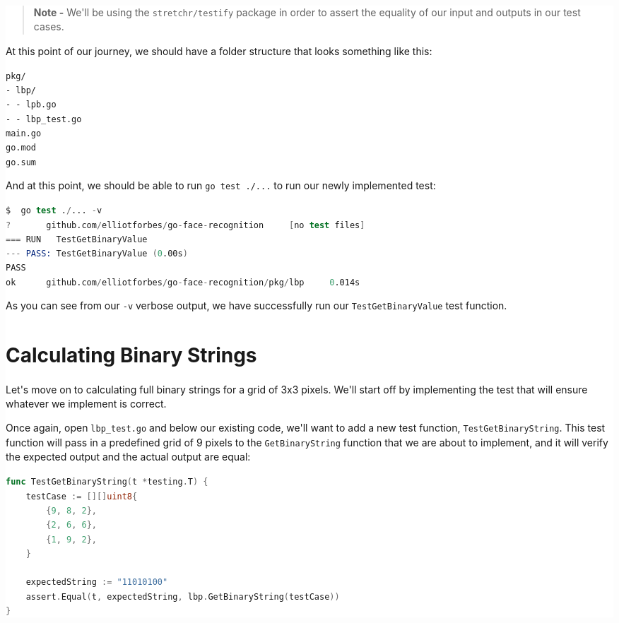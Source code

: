 > **Note -** We'll be using the `stretchr/testify` package in order to assert
> the equality of our input and outputs in our test cases.

At this point of our journey, we should have a folder structure that looks
something like this:

```
pkg/
- lbp/
- - lpb.go
- - lbp_test.go
main.go
go.mod
go.sum
```

And at this point, we should be able to run `go test ./...` to run our newly
implemented test:

```s
$  go test ./... -v
?       github.com/elliotforbes/go-face-recognition     [no test files]
=== RUN   TestGetBinaryValue
--- PASS: TestGetBinaryValue (0.00s)
PASS
ok      github.com/elliotforbes/go-face-recognition/pkg/lbp     0.014s
```

As you can see from our `-v` verbose output, we have successfully run our
`TestGetBinaryValue` test function.

# Calculating Binary Strings

Let's move on to calculating full binary strings for a grid of 3x3 pixels. We'll
start off by implementing the test that will ensure whatever we implement is
correct.

Once again, open `lbp_test.go` and below our existing code, we'll want to add a
new test function, `TestGetBinaryString`. This test function will pass in a
predefined grid of 9 pixels to the `GetBinaryString` function that we are about
to implement, and it will verify the expected output and the actual output are
equal:

```go
func TestGetBinaryString(t *testing.T) {
    testCase := [][]uint8{
        {9, 8, 2},
        {2, 6, 6},
        {1, 9, 2},
    }

    expectedString := "11010100"
    assert.Equal(t, expectedString, lbp.GetBinaryString(testCase))
}

```
